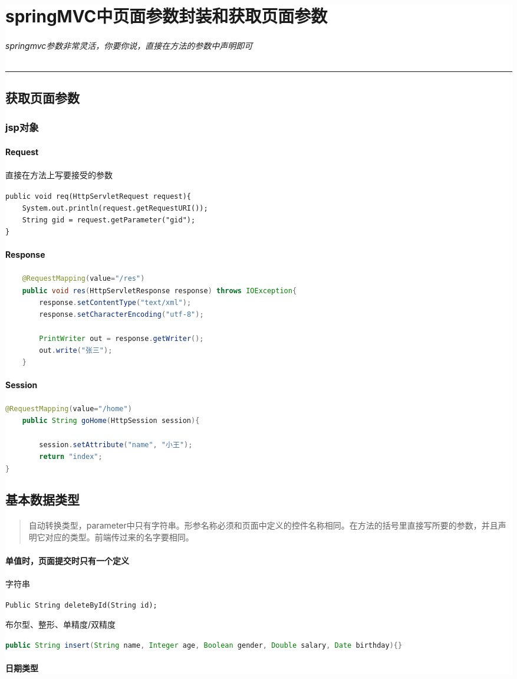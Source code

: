 # springMVC中页面参数封装和获取页面参数

###### springmvc参数非常灵活，你要你说，直接在方法的参数中声明即可

---
## 获取页面参数
### jsp对象

#### Request
直接在方法上写要接受的参数
```html
public void req(HttpServletRequest request){
	System.out.println(request.getRequestURI());
	String gid = request.getParameter("gid");
}
```

#### Response

```java
	@RequestMapping(value="/res")
	public void res(HttpServletResponse response) throws IOException{
		response.setContentType("text/xml");
		response.setCharacterEncoding("utf-8");
		
		PrintWriter out = response.getWriter();
		out.write("张三");
	}
```

#### Session

```java
@RequestMapping(value="/home")
	public String goHome(HttpSession session){
		
		session.setAttribute("name", "小王");
		return "index";
}
```

## 基本数据类型

> 自动转换类型，parameter中只有字符串。形参名称必须和页面中定义的控件名称相同。在方法的括号里直接写所要的参数，并且声明它对应的类型。前端传过来的名字要相同。

#### 单值时，页面提交时只有一个定义
字符串

    Public String deleteById(String id);
	
布尔型、整形、单精度/双精度
```java
public String insert(String name, Integer age, Boolean gender, Double salary, Date birthday){}

```
#### 日期类型
